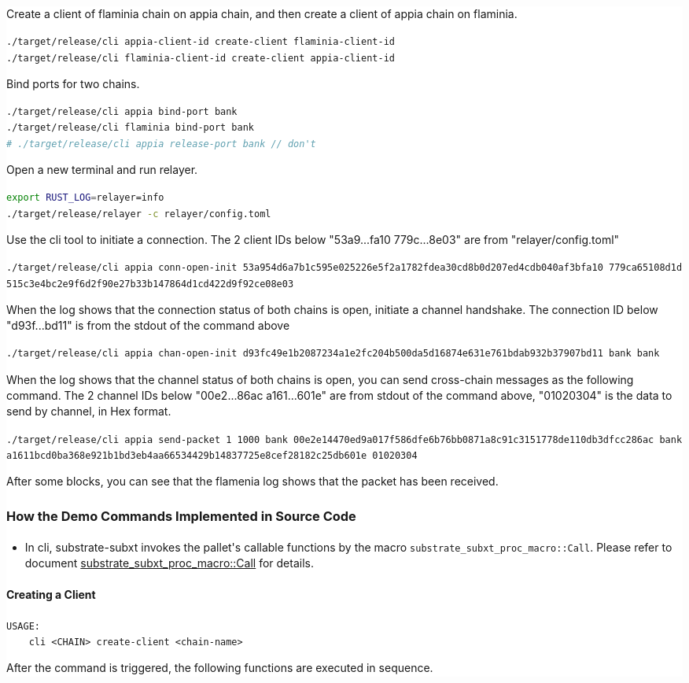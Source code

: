 Create a client of flaminia chain on appia chain, and then create a client of appia chain on flaminia.
```bash
./target/release/cli appia-client-id create-client flaminia-client-id
./target/release/cli flaminia-client-id create-client appia-client-id
```

Bind ports for two chains.
```bash
./target/release/cli appia bind-port bank
./target/release/cli flaminia bind-port bank
# ./target/release/cli appia release-port bank // don't
```

Open a new terminal and run relayer.
```bash
export RUST_LOG=relayer=info
./target/release/relayer -c relayer/config.toml
```

Use the cli tool to initiate a connection.
The 2 client IDs below "53a9...fa10 779c...8e03" are from "relayer/config.toml"
```bash
./target/release/cli appia conn-open-init 53a954d6a7b1c595e025226e5f2a1782fdea30cd8b0d207ed4cdb040af3bfa10 779ca65108d1d515c3e4bc2e9f6d2f90e27b33b147864d1cd422d9f92ce08e03
```

When the log shows that the connection status of both chains is open, initiate a channel handshake.
The connection ID below "d93f...bd11" is from the stdout of the command above
```bash
./target/release/cli appia chan-open-init d93fc49e1b2087234a1e2fc204b500da5d16874e631e761bdab932b37907bd11 bank bank
```

When the log shows that the channel status of both chains is open, you can send cross-chain messages as the following command.
The 2 channel IDs below "00e2...86ac a161...601e" are from stdout of the command above, "01020304" is the data to send by channel, in Hex format.
```bash
./target/release/cli appia send-packet 1 1000 bank 00e2e14470ed9a017f586dfe6b76bb0871a8c91c3151778de110db3dfcc286ac bank a1611bcd0ba368e921b1bd3eb4aa66534429b14837725e8cef28182c25db601e 01020304
```
After some blocks, you can see that the flamenia log shows that the packet has been received.

### How the Demo Commands Implemented in Source Code
* In cli, substrate-subxt invokes the pallet's callable functions by the macro ```substrate_subxt_proc_macro::Call```. Please refer to document [substrate_subxt_proc_macro::Call](https://docs.rs/substrate-subxt-proc-macro/0.12.0/substrate_subxt_proc_macro/derive.Call.html) for details.

#### Creating a Client
```
USAGE:
    cli <CHAIN> create-client <chain-name>
```

After the command is triggered, the following functions are executed in sequence.
